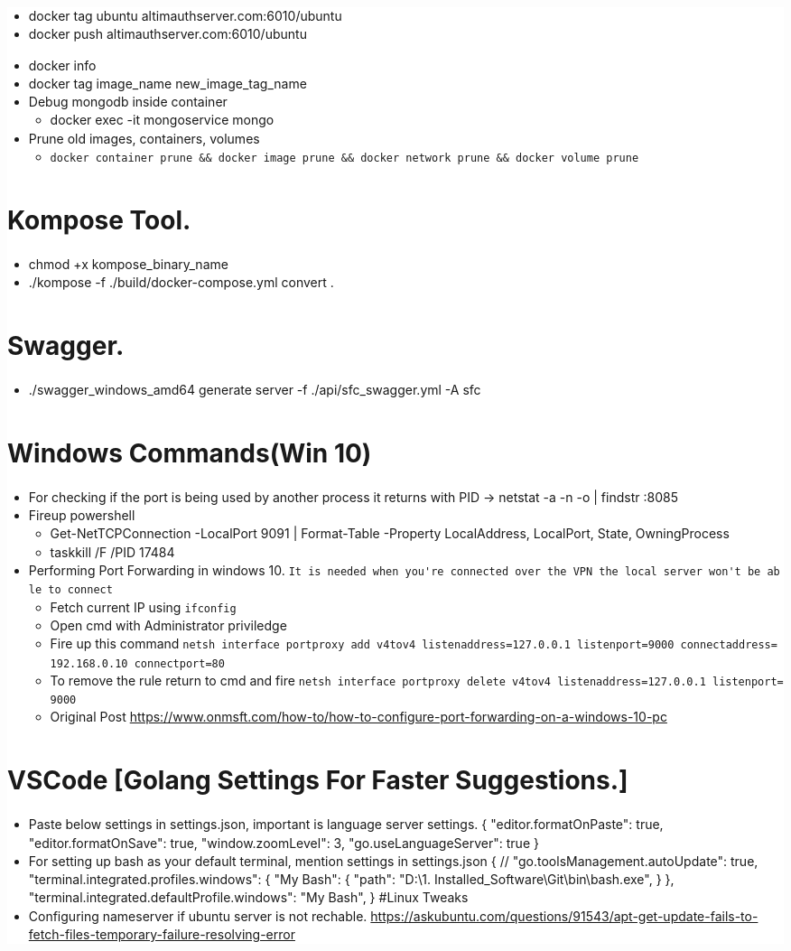   - docker tag ubuntu altimauthserver.com:6010/ubuntu
  - docker push altimauthserver.com:6010/ubuntu
* docker info
* docker tag image_name new_image_tag_name
* Debug mongodb inside container 
  - docker exec -it mongoservice mongo
* Prune old images, containers, volumes
  - `docker container prune && docker image prune && docker network prune && docker volume prune`
  
# Kompose Tool.
* chmod +x kompose_binary_name
* ./kompose -f ./build/docker-compose.yml convert .

# Swagger.
* ./swagger_windows_amd64 generate server -f ./api/sfc_swagger.yml -A sfc

# Windows Commands(Win 10)

* For checking if the port is being used by another process it returns with PID -> netstat -a -n -o | findstr :8085
* Fireup powershell 
  - Get-NetTCPConnection -LocalPort 9091 | Format-Table -Property LocalAddress, LocalPort, State, OwningProcess
  - taskkill /F /PID 17484
* Performing Port Forwarding in windows 10.
   `It is needed when you're connected over the VPN the local server won't be able to connect`
   - Fetch current IP using `ifconfig`
   - Open cmd with Administrator priviledge
   - Fire up this command `netsh interface portproxy add v4tov4 listenaddress=127.0.0.1 listenport=9000 connectaddress=192.168.0.10 connectport=80`
   - To remove the rule return to cmd and fire `netsh interface portproxy delete v4tov4 listenaddress=127.0.0.1 listenport=9000`
   - Original Post https://www.onmsft.com/how-to/how-to-configure-port-forwarding-on-a-windows-10-pc

# VSCode [Golang Settings For Faster Suggestions.]
* Paste below settings in settings.json, important is language server settings.
  {
    "editor.formatOnPaste": true,
    "editor.formatOnSave": true,
    "window.zoomLevel": 3,
    "go.useLanguageServer": true
   }
* For setting up bash as your default terminal, mention settings in settings.json
  {
  //   "go.toolsManagement.autoUpdate": true,
  "terminal.integrated.profiles.windows": {
    "My Bash": {
      "path": "D:\\1. Installed_Software\\Git\\bin\\bash.exe",
    }
  },
  "terminal.integrated.defaultProfile.windows": "My Bash",
}
#Linux Tweaks
* Configuring nameserver if ubuntu server is not rechable.
  https://askubuntu.com/questions/91543/apt-get-update-fails-to-fetch-files-temporary-failure-resolving-error
  